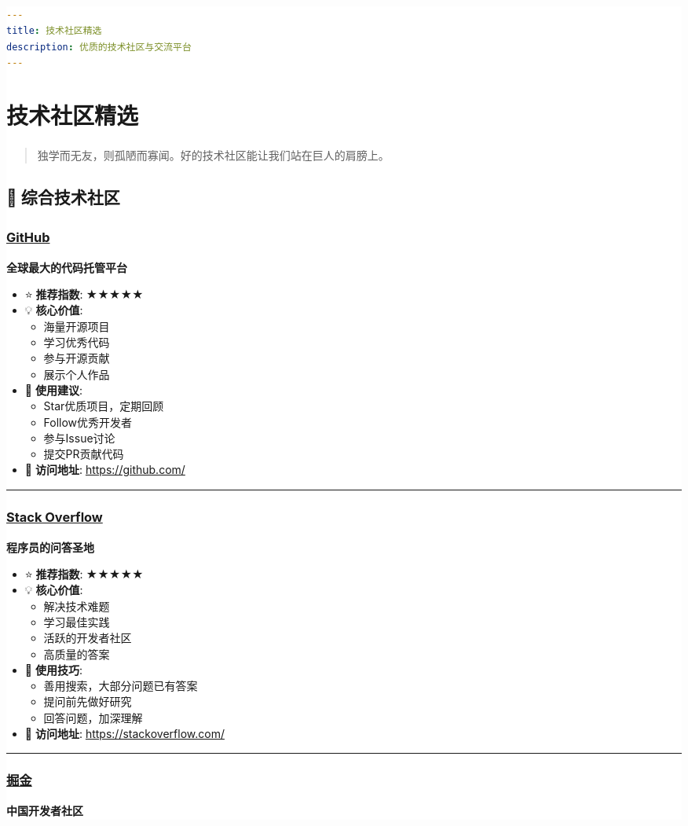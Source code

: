 ```yaml
---
title: 技术社区精选
description: 优质的技术社区与交流平台
---
```


# 技术社区精选

> 独学而无友，则孤陋而寡闻。好的技术社区能让我们站在巨人的肩膀上。

## 🌟 综合技术社区

### [GitHub](https://github.com/)
**全球最大的代码托管平台**

- ⭐️ **推荐指数**: ★★★★★
- 💡 **核心价值**:
  - 海量开源项目
  - 学习优秀代码
  - 参与开源贡献
  - 展示个人作品
- 🎯 **使用建议**:
  - Star优质项目，定期回顾
  - Follow优秀开发者
  - 参与Issue讨论
  - 提交PR贡献代码
- 🔗 **访问地址**: https://github.com/

---

### [Stack Overflow](https://stackoverflow.com/)
**程序员的问答圣地**

- ⭐️ **推荐指数**: ★★★★★
- 💡 **核心价值**:
  - 解决技术难题
  - 学习最佳实践
  - 活跃的开发者社区
  - 高质量的答案
- 🎯 **使用技巧**:
  - 善用搜索，大部分问题已有答案
  - 提问前先做好研究
  - 回答问题，加深理解
- 🔗 **访问地址**: https://stackoverflow.com/

---

### [掘金](https://juejin.cn/)
**中国开发者社区**
